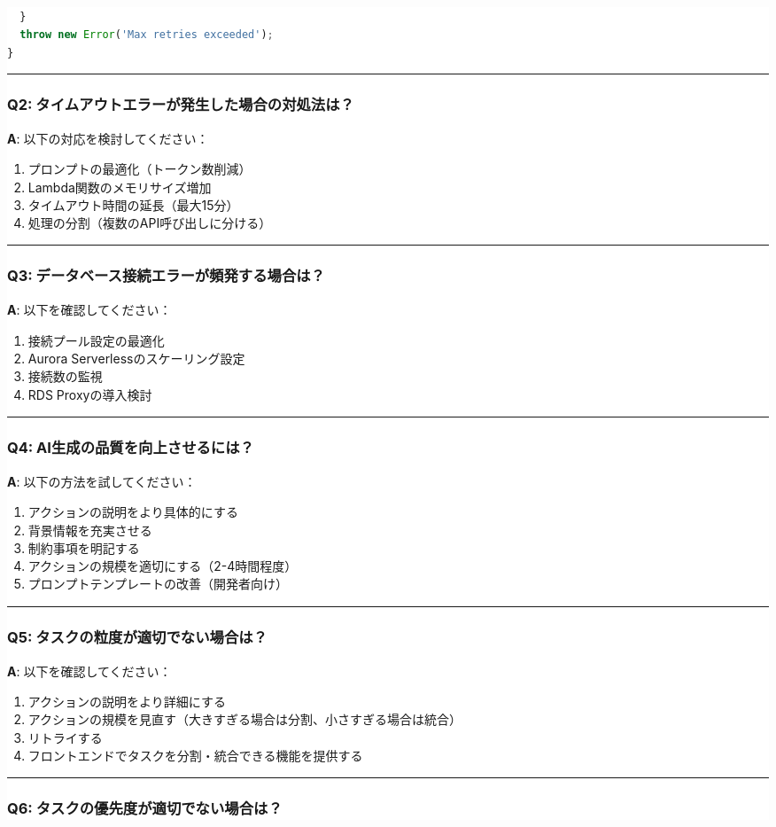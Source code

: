 ```typescript
  }
  throw new Error('Max retries exceeded');
}
```

---

### Q2: タイムアウトエラーが発生した場合の対処法は？

**A**: 以下の対応を検討してください：

1. プロンプトの最適化（トークン数削減）
2. Lambda関数のメモリサイズ増加
3. タイムアウト時間の延長（最大15分）
4. 処理の分割（複数のAPI呼び出しに分ける）

---

### Q3: データベース接続エラーが頻発する場合は？

**A**: 以下を確認してください：

1. 接続プール設定の最適化
2. Aurora Serverlessのスケーリング設定
3. 接続数の監視
4. RDS Proxyの導入検討

---

### Q4: AI生成の品質を向上させるには？

**A**: 以下の方法を試してください：

1. アクションの説明をより具体的にする
2. 背景情報を充実させる
3. 制約事項を明記する
4. アクションの規模を適切にする（2-4時間程度）
5. プロンプトテンプレートの改善（開発者向け）

---

### Q5: タスクの粒度が適切でない場合は？

**A**: 以下を確認してください：

1. アクションの説明をより詳細にする
2. アクションの規模を見直す（大きすぎる場合は分割、小さすぎる場合は統合）
3. リトライする
4. フロントエンドでタスクを分割・統合できる機能を提供する

---

### Q6: タスクの優先度が適切でない場合は？
